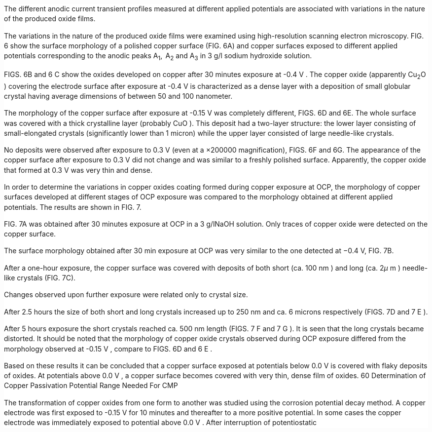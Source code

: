 The different anodic current transient profiles measured at different applied potentials are associated with variations in the nature of the produced oxide films.

The variations in the nature of the produced oxide films were examined using high-resolution scanning electron microscopy. FIG. 6 show the surface morphology of a polished copper surface (FIG. 6A) and copper surfaces exposed to different applied potentials corresponding to the anodic peaks $\mathrm{A}_{1}, \mathrm{~A}_{2}$ and $\mathrm{A}_{3}$ in $3 \mathrm{~g} / \mathrm{l}$ sodium hydroxide solution.

FIGS. 6B and 6 C show the oxides developed on copper after 30 minutes exposure at -0.4 V . The copper oxide (apparently $\mathrm{Cu}_{2} \mathrm{O}$ ) covering the electrode surface after exposure at -0.4 V is characterized as a dense layer with a deposition of small globular crystal having average dimensions of between 50 and 100 nanometer.

The morphology of the copper surface after exposure at -0.15 V was completely different, FIGS. 6D and 6E. The whole surface was covered with a thick crystalline layer (probably CuO ). This deposit had a two-layer structure: the lower layer consisting of small-elongated crystals (significantly lower than 1 micron) while the upper layer consisted of large needle-like crystals.

No deposits were observed after exposure to 0.3 V (even at a $\times 200000$ magnification), FIGS. 6F and 6G. The appearance of the copper surface after exposure to 0.3 V did not change and was similar to a freshly polished surface. Apparently, the copper oxide that formed at 0.3 V was very thin and dense.

In order to determine the variations in copper oxides coating formed during copper exposure at OCP, the morphology of copper surfaces developed at different stages of OCP exposure was compared to the morphology obtained at different applied potentials. The results are shown in FIG. 7.

FIG. 7A was obtained after 30 minutes exposure at OCP in a $3 \mathrm{~g} / \mathrm{l} \mathrm{NaOH}$ solution. Only traces of copper oxide were detected on the copper surface.

The surface morphology obtained after 30 min exposure at OCP was very similar to the one detected at $-0.4 \mathrm{~V}$, FIG. 7B.

After a one-hour exposure, the copper surface was covered with deposits of both short (ca. 100 nm ) and long (ca. $2 \mu \mathrm{~m}$ ) needle-like crystals (FIG. 7C).

Changes observed upon further exposure were related only to crystal size.

After 2.5 hours the size of both short and long crystals increased up to 250 nm and ca. 6 microns respectively (FIGS. 7D and 7 E ).

After 5 hours exposure the short crystals reached ca. 500 nm length (FIGS. 7 F and 7 G ). It is seen that the long crystals became distorted. It should be noted that the morphology of copper oxide crystals observed during OCP exposure differed from the morphology observed at -0.15 V , compare to FIGS. 6D and 6 E .

Based on these results it can be concluded that a copper surface exposed at potentials below 0.0 V is covered with flaky deposits of oxides. At potentials above 0.0 V , a copper surface becomes covered with very thin, dense film of oxides. 60 Determination of Copper Passivation Potential Range Needed For CMP

The transformation of copper oxides from one form to another was studied using the corrosion potential decay method. A copper electrode was first exposed to -0.15 V for 10 minutes and thereafter to a more positive potential. In some cases the copper electrode was immediately exposed to potential above 0.0 V . After interruption of potentiostatic
